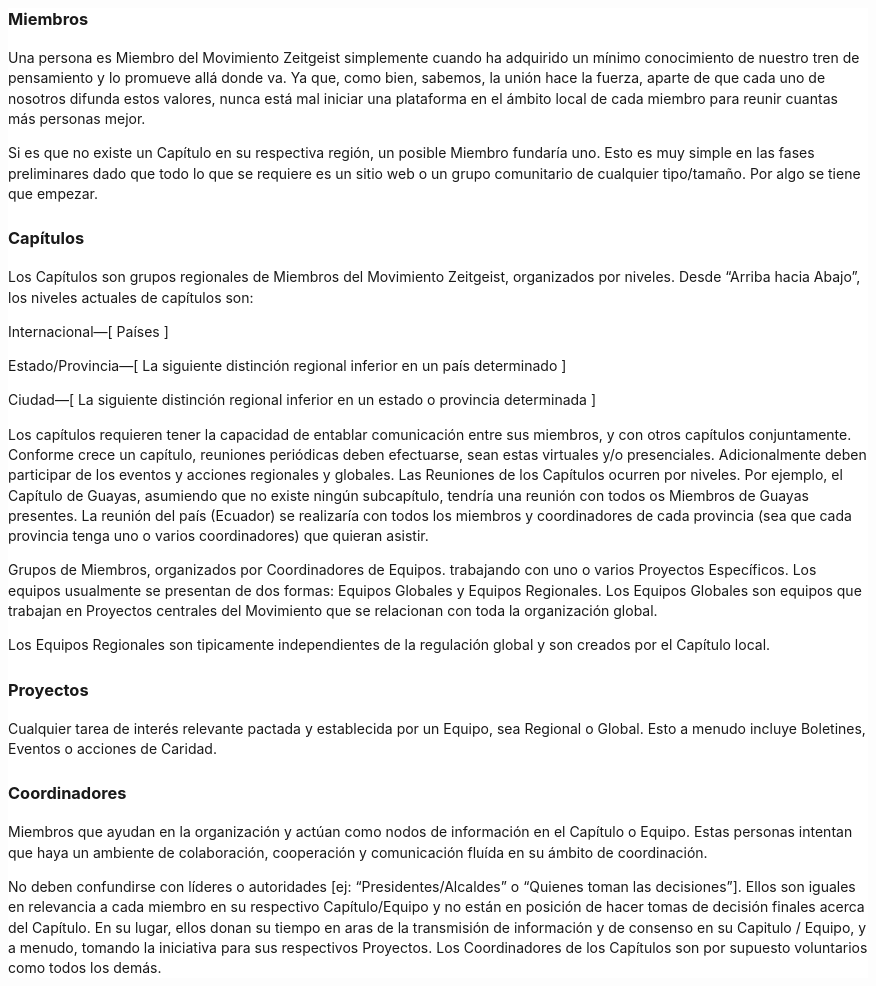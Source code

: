 
### Miembros
Una persona es Miembro del Movimiento Zeitgeist simplemente cuando ha adquirido un mínimo conocimiento de nuestro tren de pensamiento y lo promueve allá donde va. Ya que, como bien, sabemos, la unión hace la fuerza, aparte de que cada uno de nosotros difunda estos valores, nunca está mal iniciar una plataforma en el ámbito local de cada miembro para reunir cuantas más personas mejor.

Si es que no existe un Capítulo en su respectiva región, un posible Miembro fundaría uno. Esto es muy simple en las fases preliminares dado que todo lo que se requiere es un sitio web o un grupo comunitario de cualquier tipo/tamaño. Por algo se tiene que empezar.

### Capítulos
Los Capítulos son grupos regionales de Miembros del Movimiento Zeitgeist, organizados por niveles.
Desde “Arriba hacia Abajo”, los niveles actuales de capítulos son:

Internacional—[ Países ]

Estado/Provincia—[ La siguiente distinción regional inferior en un país determinado ]

Ciudad—[ La siguiente distinción regional inferior en un estado o provincia determinada ]

Los capítulos requieren tener la capacidad de entablar comunicación entre sus miembros, y con otros capítulos conjuntamente. Conforme crece un capítulo, reuniones periódicas deben efectuarse, sean estas virtuales y/o presenciales. Adicionalmente deben participar de los eventos y acciones regionales y globales.
Las Reuniones de los Capítulos ocurren por niveles. Por ejemplo, el Capítulo de Guayas, asumiendo que no existe ningún subcapítulo, tendría una reunión con todos os Miembros de Guayas presentes. La reunión del país (Ecuador) se realizaría con todos los miembros y coordinadores de cada provincia (sea que cada provincia tenga uno o varios coordinadores) que quieran asistir.

Grupos de Miembros, organizados por Coordinadores de Equipos. trabajando con uno o varios Proyectos Específicos.
Los equipos usualmente se presentan de dos formas: Equipos Globales y Equipos Regionales.
Los Equipos Globales son equipos que trabajan en Proyectos centrales del Movimiento que se relacionan con toda la organización global.

Los Equipos Regionales son tipicamente independientes de la regulación global y son creados por el Capítulo local.

### Proyectos
Cualquier tarea de interés relevante pactada y establecida por un Equipo, sea Regional o Global. Esto a menudo incluye Boletines, Eventos o acciones de Caridad.

### Coordinadores
Miembros que ayudan en la organización y actúan como nodos de información en el Capítulo o Equipo.
Estas personas intentan que haya un ambiente de colaboración, cooperación y comunicación fluída en su ámbito de coordinación.

No deben confundirse con líderes o autoridades [ej: “Presidentes/Alcaldes” o “Quienes toman las decisiones”]. Ellos son iguales en relevancia a cada miembro en su respectivo Capítulo/Equipo y no están en posición de hacer tomas de decisión finales acerca del Capítulo. En su lugar, ellos donan su tiempo en aras de la transmisión de información y de consenso en su Capitulo / Equipo, y a menudo, tomando la iniciativa para sus respectivos Proyectos.
Los Coordinadores de los Capítulos son por supuesto voluntarios como todos los demás.
